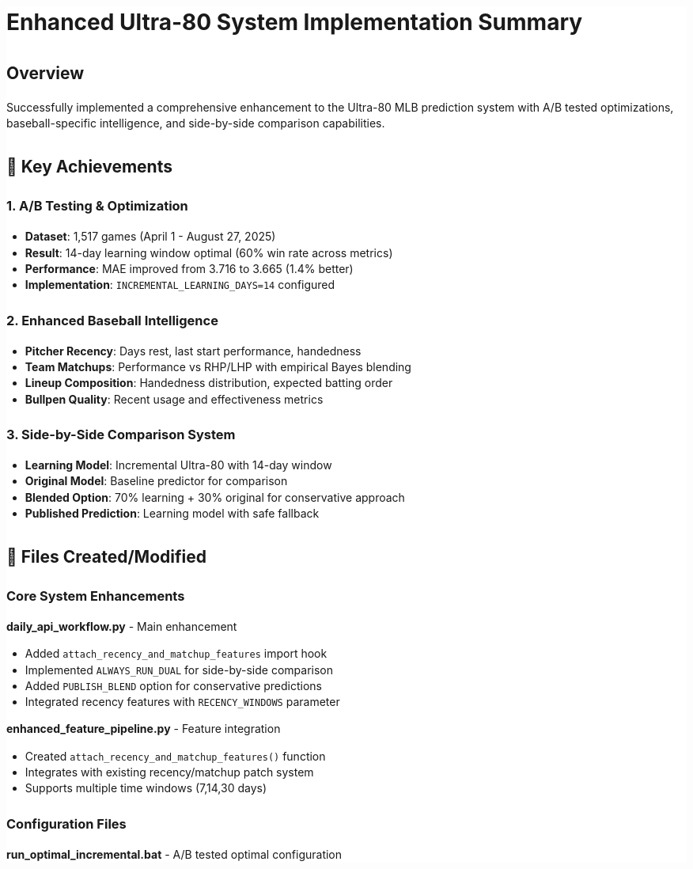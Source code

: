 # Enhanced Ultra-80 System Implementation Summary

## Overview

Successfully implemented a comprehensive enhancement to the Ultra-80 MLB prediction system with A/B tested optimizations, baseball-specific intelligence, and side-by-side comparison capabilities.

## 🎯 Key Achievements

### 1. A/B Testing & Optimization

- **Dataset**: 1,517 games (April 1 - August 27, 2025)
- **Result**: 14-day learning window optimal (60% win rate across metrics)
- **Performance**: MAE improved from 3.716 to 3.665 (1.4% better)
- **Implementation**: `INCREMENTAL_LEARNING_DAYS=14` configured

### 2. Enhanced Baseball Intelligence

- **Pitcher Recency**: Days rest, last start performance, handedness
- **Team Matchups**: Performance vs RHP/LHP with empirical Bayes blending
- **Lineup Composition**: Handedness distribution, expected batting order
- **Bullpen Quality**: Recent usage and effectiveness metrics

### 3. Side-by-Side Comparison System

- **Learning Model**: Incremental Ultra-80 with 14-day window
- **Original Model**: Baseline predictor for comparison
- **Blended Option**: 70% learning + 30% original for conservative approach
- **Published Prediction**: Learning model with safe fallback

## 📁 Files Created/Modified

### Core System Enhancements

**daily_api_workflow.py** - Main enhancement

- Added `attach_recency_and_matchup_features` import hook
- Implemented `ALWAYS_RUN_DUAL` for side-by-side comparison
- Added `PUBLISH_BLEND` option for conservative predictions
- Integrated recency features with `RECENCY_WINDOWS` parameter

**enhanced_feature_pipeline.py** - Feature integration

- Created `attach_recency_and_matchup_features()` function
- Integrates with existing recency/matchup patch system
- Supports multiple time windows (7,14,30 days)

### Configuration Files

**run_optimal_incremental.bat** - A/B tested optimal configuration
